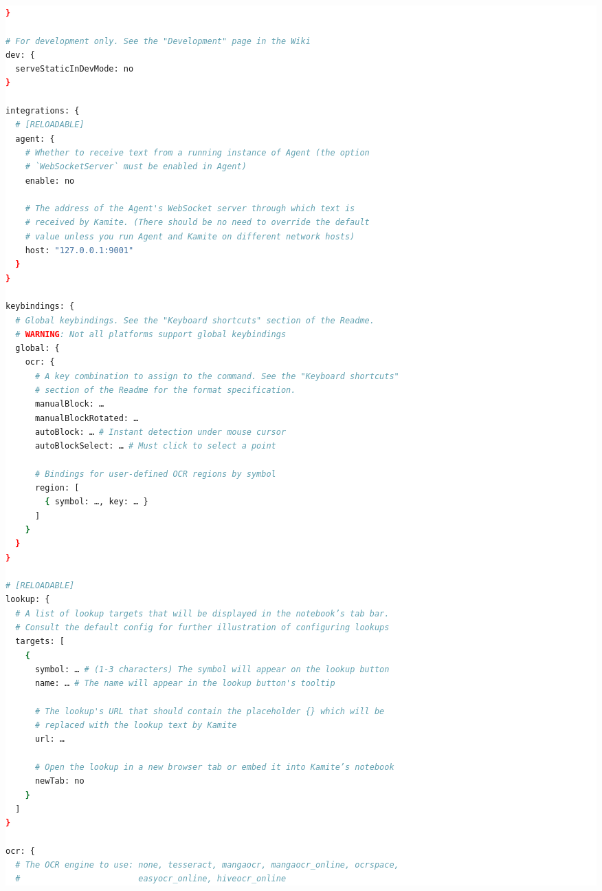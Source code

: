 ```sh
}

# For development only. See the "Development" page in the Wiki
dev: {
  serveStaticInDevMode: no
}

integrations: {
  # [RELOADABLE]
  agent: {
    # Whether to receive text from a running instance of Agent (the option
    # `WebSocketServer` must be enabled in Agent)
    enable: no

    # The address of the Agent's WebSocket server through which text is
    # received by Kamite. (There should be no need to override the default
    # value unless you run Agent and Kamite on different network hosts)
    host: "127.0.0.1:9001"
  }
}

keybindings: {
  # Global keybindings. See the "Keyboard shortcuts" section of the Readme.
  # WARNING: Not all platforms support global keybindings
  global: {
    ocr: {
      # A key combination to assign to the command. See the "Keyboard shortcuts"
      # section of the Readme for the format specification.
      manualBlock: …
      manualBlockRotated: …
      autoBlock: … # Instant detection under mouse cursor
      autoBlockSelect: … # Must click to select a point

      # Bindings for user-defined OCR regions by symbol
      region: [
        { symbol: …, key: … }
      ]
    }
  }
}

# [RELOADABLE]
lookup: {
  # A list of lookup targets that will be displayed in the notebook’s tab bar.
  # Consult the default config for further illustration of configuring lookups
  targets: [
    {
      symbol: … # (1-3 characters) The symbol will appear on the lookup button
      name: … # The name will appear in the lookup button's tooltip

      # The lookup's URL that should contain the placeholder {} which will be
      # replaced with the lookup text by Kamite
      url: …

      # Open the lookup in a new browser tab or embed it into Kamite’s notebook
      newTab: no
    }
  ]
}

ocr: {
  # The OCR engine to use: none, tesseract, mangaocr, mangaocr_online, ocrspace,
  #                        easyocr_online, hiveocr_online
```

[deepl]: https://deepl.com/
[mpv]: https://mpv.io/
[Textractor]: https://github.com/Artikash/Textractor
[Agent]: https://github.com/0xDC00/agent
[waycorner-icxes]: https://github.com/icxes/waycorner
[wiki-linux-edge-tts]: https://github.com/fauu/Kamite/wiki/Linux-recipes#read-text-from-kamite-aloud-using-microsofts-tts
[kamite-bin]: https://aur.archlinux.org/packages/kamite-bin
[Releases]: https://github.com/fauu/Kamite/releases
[mpv-ref-config]: https://mpv.io/manual/stable/#configuration-files
[mpv-ref-json-ipc]: https://mpv.io/manual/stable/#json-ipc
[mpv-ref-sub-options]: https://mpv.io/manual/stable/#subtitles
[sub-pause-advanced]: https://github.com/fauu/mpv-sub-pause-advanced
[installing-python]: https://realpython.com/installing-python/
[pip]: https://pip.pypa.io/en/stable/installation/
[pipx]: https://pypa.github.io/pipx/
[ocrspace-privacy-policy]: https://ocr.space/privacypolicy
[tesseract-ub-mannheim]: https://github.com/UB-Mannheim/tesseract/wiki
[GNOME Screenshot]: https://en.wikipedia.org/wiki/GNOME_Screenshot
[Spectacle]: https://apps.kde.org/spectacle/
[oneclick-ocr-userscript]: https://github.com/fauu/Kamite/raw/master/extra/userscripts/Kamite%20One-Click%20OCR.user.js
[clipboard-inserter-ff]: https://addons.mozilla.org/en-US/firefox/addon/lap-clipboard-inserter
[clipboard-inserter-chrome]: https://chrome.google.com/webstore/detail/clipboard-inserter/deahejllghicakhplliloeheabddjajm
[RegexOne]: https://regexone.com/
[regex101]: https://regex101.com/
[java-regex]: https://docs.oracle.com/en/java/javase/18/docs/api/java.base/java/util/regex/Pattern.html#sum
[default config]: https://github.com/fauu/Kamite/blob/master/config/config.default.hocon
[regex-match-groups]: https://regexone.com/lesson/capturing_groups
[animecards-yomichan]: https://animecards.site/yomichansetup/
[themoeway-yomichan]: https://learnjapanese.moe/yomichan/
[anacreon-yomichan-freq]: https://anacreondjt.gitlab.io/docs/freq/
[deeplx]: https://github.com/OwO-Network/DeepLX
[Violentmonkey]: https://violentmonkey.github.io/
[Tampermonkey]: https://tampermonkey.net
[modify-headers-ff]: https://addons.mozilla.org/firefox/addon/simple-modify-header/
[modify-headers-chrome]: https://chrome.google.com/webstore/detail/simple-modify-headers/gjgiipmpldkpbdfjkgofildhapegmmic
[Immersion Kit]: https://www.immersionkit.com
[furigana]: https://en.wikipedia.org/wiki/Furigana
[kuromoji-jar]: https://jitpack.io/com/github/atilika/kuromoji/kuromoji-unidic-kanaaccent/e18ff911fd/kuromoji-unidic-kanaaccent-e18ff911fd.jar
[swing-get-keystroke]: https://docs.oracle.com/en/java/javase/17/docs/api/java.desktop/javax/swing/KeyStroke.html#getKeyStroke(java.lang.String)
[HOCON]: https://github.com/lightbend/config#using-hocon-the-json-superset
[Styling recipes]: https://github.com/fauu/Kamite/wiki/Styling-recipes
[tscfg]: https://github.com/carueda/tscfg
[hypfvieh/dbus-java]: https://github.com/hypfvieh/dbus-java
[Javalin]: https://github.com/javalin/javalin
[Jackson]: https://github.com/FasterXML/jackson-core
[jkeymaster]: https://github.com/tulskiy/jkeymaster
[JNA]: https://github.com/java-native-access/jna
[SLF4J]: https://www.slf4j.org/
[log4j]: https://github.com/apache/logging-log4j2
[ts-config]: https://github.com/lightbend/config
[jsoup]: https://github.com/jhy/jsoup
[Solid]: https://www.solidjs.com/
[Solid Styled Components]: https://github.com/solidjs/solid-styled-components
[Kuromoji UniDic Kana Accent]: https://github.com/atilika/kuromoji
[Roboto]: https://fonts.google.com/specimen/Roboto
[Noto Sans Japanese]: https://fonts.google.com/noto/specimen/Noto+Sans+JP
[Yomichan]: https://foosoft.net/projects/yomichan/
[rikaikun]: https://github.com/melink14/rikaikun
[10ten]: https://github.com/birchill/10ten-ja-reader
[Gomics-v]: https://github.com/fauu/gomicsv
[Sway]: https://swaywm.org/
[manga-ocr]: https://github.com/kha-white/manga-ocr
[manga-ocr-hf]: https://huggingface.co/spaces/Detomo/Japanese-OCR
[easyocr-hf]: https://huggingface.co/spaces/tomofi/EasyOCR
[hiveocr-hf]: https://huggingface.co/spaces/seaoctopusredchicken/Hive-OCR-simple
[OCR.space]: https://ocr.space/